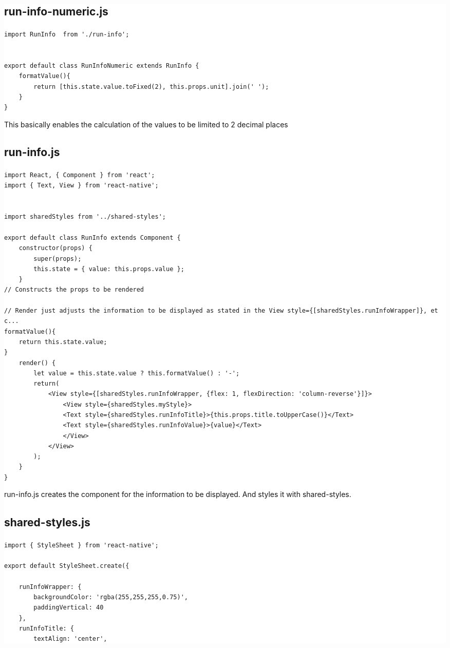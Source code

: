 ## run-info-numeric.js
```
import RunInfo  from './run-info';


export default class RunInfoNumeric extends RunInfo {
	formatValue(){
		return [this.state.value.toFixed(2), this.props.unit].join(' ');
	}
}
```
This basically enables the calculation of the values to be limited to 2 decimal places

## run-info.js
```
import React, { Component } from 'react';
import { Text, View } from 'react-native';


import sharedStyles from '../shared-styles';

export default class RunInfo extends Component {
	constructor(props) {
		super(props);
		this.state = { value: this.props.value };
	}
// Constructs the props to be rendered

// Render just adjusts the information to be displayed as stated in the View style={[sharedStyles.runInfoWrapper]}, etc...
formatValue(){
	return this.state.value;
}
	render() {
		let value = this.state.value ? this.formatValue() : '-';
		return(
			<View style={[sharedStyles.runInfoWrapper, {flex: 1, flexDirection: 'column-reverse'}]}>
				<View style={sharedStyles.myStyle}>
				<Text style={sharedStyles.runInfoTitle}>{this.props.title.toUpperCase()}</Text>
				<Text style={sharedStyles.runInfoValue}>{value}</Text>
				</View>
			</View>
		);
	}
}
```
run-info.js creates the component for the information to be displayed. And styles it with shared-styles.

## shared-styles.js
```
import { StyleSheet } from 'react-native';

export default StyleSheet.create({

	runInfoWrapper: {
		backgroundColor: 'rgba(255,255,255,0.75)',
		paddingVertical: 40
	},
	runInfoTitle: {
		textAlign: 'center',
```